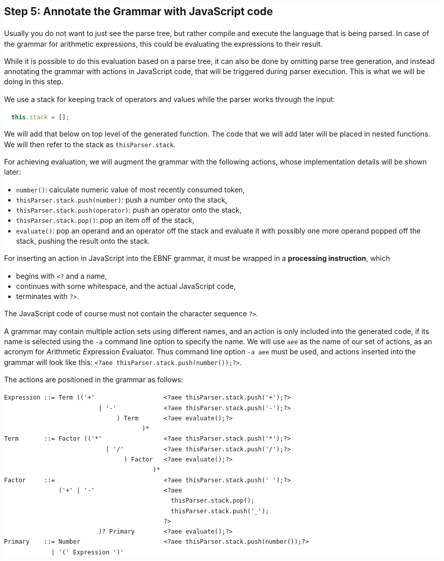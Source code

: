 ## Step 5: Annotate the Grammar with JavaScript code

Usually you do not want to just see the parse tree, but rather compile and execute the language that is being parsed. In case of the grammar for arithmetic expressions, this could be evaluating the expressions to their result.

While it is possible to do this evaluation based on a parse tree, it can also be done by omitting parse tree generation, and instead annotating the grammar with actions in JavaScript code, that will be triggered during parser execution. This is what we will be doing in this step.

We use a stack for keeping track of operators and values while the parser works through the input:

```javascript
  this.stack = [];
```

We will add that below on top level of the generated function. The code that we will add later will be placed in nested functions. We will then refer to the stack as `thisParser.stack`.

For achieving evaluation, we will augment the grammar with the following actions, whose implementation details will be shown later:

- `number()`: calculate numeric value of most recently consumed token,
- `thisParser.stack.push(number)`: push a number onto the stack,
- `thisParser.stack.push(operator)`: push an operator onto the stack,
- `thisParser.stack.pop()`: pop an item off of the stack,
- `evaluate()`: pop an operand and an operator off the stack and evaluate it with possibly one more operand popped off the stack, pushing the result onto the stack.

For inserting an action in JavaScript into the EBNF grammar, it must be wrapped in a **processing instruction**, which

- begins with `<?` and a name,
- continues with some whitespace, and the actual JavaScript code,
- terminates with `?>`.

The JavaScript code of course must not contain the character sequence `?>`.

A grammar may contain multiple action sets using different names, and an action is only included into the generated code, if its name is selected using the `-a` command line option to specify the name. We will use `aee` as the name of our set of actions, as an acronym for *A*rithmetic *E*xpression *E*valuator. Thus command line option `-a aee` must be used, and actions inserted into the grammar will look like this: `<?aee thisParser.stack.push(number());?>`.

The actions are positioned in the grammar as follows:

```
Expression ::= Term (('+'                   <?aee thisParser.stack.push('+');?>
                          | '-'             <?aee thisParser.stack.push('-');?>
                               ) Term       <?aee evaluate();?>
                                      )*
Term       ::= Factor (('*'                 <?aee thisParser.stack.push('*');?>
                            | '/'           <?aee thisParser.stack.push('/');?>
                                 ) Factor   <?aee evaluate();?>
                                         )*
Factor     ::=                              <?aee thisParser.stack.push(' ');?>
               ('+' | '-'                   <?aee
                                              thisParser.stack.pop();
                                              thisParser.stack.push('_');
                                            ?>
                          )? Primary        <?aee evaluate();?>
Primary    ::= Number                       <?aee thisParser.stack.push(number());?>
             | '(' Expression ')'
```
